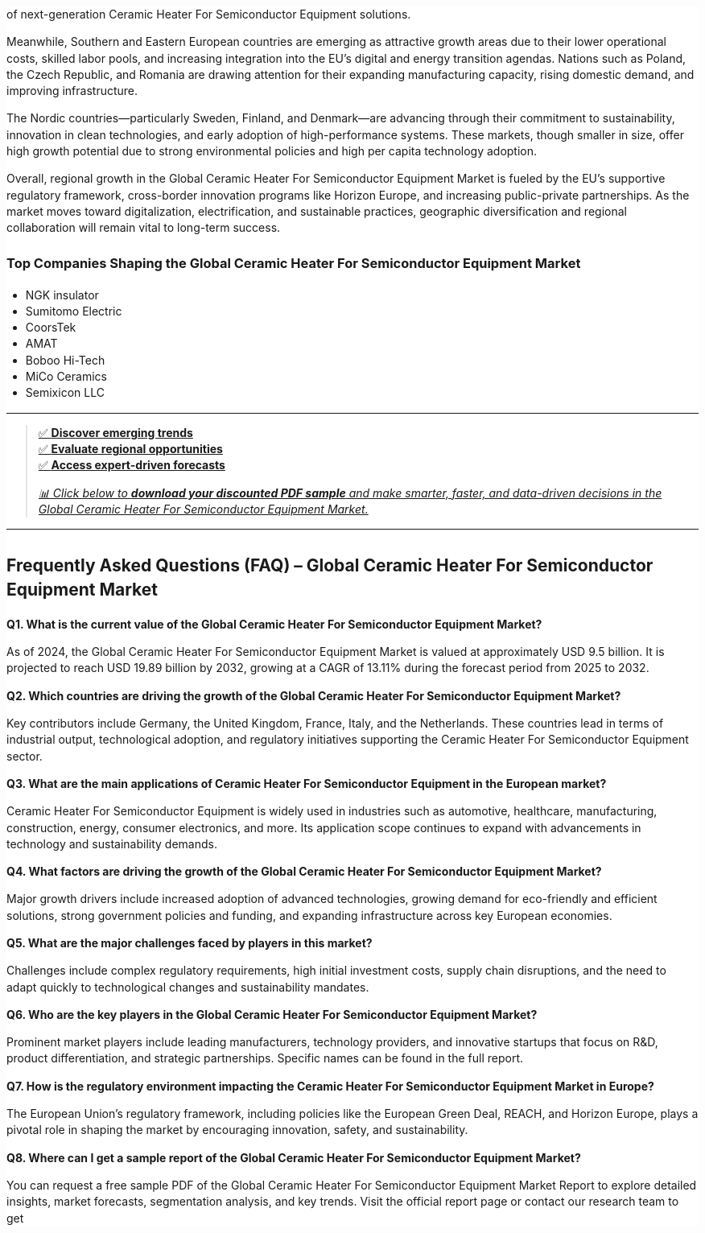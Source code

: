 of next-generation Ceramic Heater For Semiconductor Equipment solutions.</p><p>Meanwhile, Southern and Eastern European countries are emerging as attractive growth areas due to their lower operational costs, skilled labor pools, and increasing integration into the EU&rsquo;s digital and energy transition agendas. Nations such as Poland, the Czech Republic, and Romania are drawing attention for their expanding manufacturing capacity, rising domestic demand, and improving infrastructure.</p><p>The Nordic countries&mdash;particularly Sweden, Finland, and Denmark&mdash;are advancing through their commitment to sustainability, innovation in clean technologies, and early adoption of high-performance systems. These markets, though smaller in size, offer high growth potential due to strong environmental policies and high per capita technology adoption.</p><p>Overall, regional growth in the Global Ceramic Heater For Semiconductor Equipment Market is fueled by the EU&rsquo;s supportive regulatory framework, cross-border innovation programs like Horizon Europe, and increasing public-private partnerships. As the market moves toward digitalization, electrification, and sustainable practices, geographic diversification and regional collaboration will remain vital to long-term success.</p><p><h3>Top Companies Shaping the Global Ceramic Heater For Semiconductor Equipment Market </h3><ul><li>NGK insulator</li><li>Sumitomo Electric</li><li>CoorsTek</li><li>AMAT</li><li>Boboo Hi-Tech</li><li>MiCo Ceramics</li><li>Semixicon LLC</li></ul></p><hr /><blockquote><p><a href="https://www.marketresearchintellect.com/ask-for-discount/?rid=955330&amp;amp;utm_source=Github-R&amp;amp;utm_medium=846">✅ <strong data-start="617" data-end="645">Discover emerging trends</strong></a><br data-start="645" data-end="648" /><a href="https://www.marketresearchintellect.com/ask-for-discount/?rid=955330&amp;amp;utm_source=Github-R&amp;amp;utm_medium=846"> ✅ <strong data-start="650" data-end="685">Evaluate regional opportunities</strong></a><br data-start="685" data-end="688" /><a href="https://www.marketresearchintellect.com/ask-for-discount/?rid=955330&amp;amp;utm_source=Github-R&amp;amp;utm_medium=846"> ✅ <strong data-start="690" data-end="724">Access expert-driven forecasts</strong></a></p><p class="" data-start="728" data-end="864"><em><a href="https://www.marketresearchintellect.com/ask-for-discount/?rid=955330&amp;amp;utm_source=Github-R&amp;amp;utm_medium=846">📊 Click below to <strong data-start="746" data-end="785">download your discounted PDF sample</strong> and make smarter, faster, and data-driven decisions in the Global Ceramic Heater For Semiconductor Equipment Market.</a></em></p></blockquote><hr /><h2>Frequently Asked Questions (FAQ) &ndash; Global Ceramic Heater For Semiconductor Equipment Market</h2><p><strong>Q1. What is the current value of the Global Ceramic Heater For Semiconductor Equipment Market?</strong></p><p>As of 2024, the Global Ceramic Heater For Semiconductor Equipment Market is valued at approximately USD 9.5 billion. It is projected to reach USD 19.89 billion by 2032, growing at a CAGR of 13.11% during the forecast period from 2025 to 2032.</p><p><strong>Q2. Which countries are driving the growth of the Global Ceramic Heater For Semiconductor Equipment Market?</strong></p><p>Key contributors include Germany, the United Kingdom, France, Italy, and the Netherlands. These countries lead in terms of industrial output, technological adoption, and regulatory initiatives supporting the Ceramic Heater For Semiconductor Equipment sector.</p><p><strong>Q3. What are the main applications of Ceramic Heater For Semiconductor Equipment in the European market?</strong></p><p>Ceramic Heater For Semiconductor Equipment is widely used in industries such as automotive, healthcare, manufacturing, construction, energy, consumer electronics, and more. Its application scope continues to expand with advancements in technology and sustainability demands.</p><p><strong>Q4. What factors are driving the growth of the Global Ceramic Heater For Semiconductor Equipment Market?</strong></p><p>Major growth drivers include increased adoption of advanced technologies, growing demand for eco-friendly and efficient solutions, strong government policies and funding, and expanding infrastructure across key European economies.</p><p><strong>Q5. What are the major challenges faced by players in this market?</strong></p><p>Challenges include complex regulatory requirements, high initial investment costs, supply chain disruptions, and the need to adapt quickly to technological changes and sustainability mandates.</p><p><strong>Q6. Who are the key players in the Global Ceramic Heater For Semiconductor Equipment Market?</strong></p><p>Prominent market players include leading manufacturers, technology providers, and innovative startups that focus on R&amp;D, product differentiation, and strategic partnerships. Specific names can be found in the full report.</p><p><strong>Q7. How is the regulatory environment impacting the Ceramic Heater For Semiconductor Equipment Market in Europe?</strong></p><p>The European Union&rsquo;s regulatory framework, including policies like the European Green Deal, REACH, and Horizon Europe, plays a pivotal role in shaping the market by encouraging innovation, safety, and sustainability.</p><p><strong>Q8. Where can I get a sample report of the Global Ceramic Heater For Semiconductor Equipment Market?</strong></p><p>You can request a free sample PDF of the Global Ceramic Heater For Semiconductor Equipment Market Report to explore detailed insights, market forecasts, segmentation analysis, and key trends. Visit the official report page or contact our research team to get